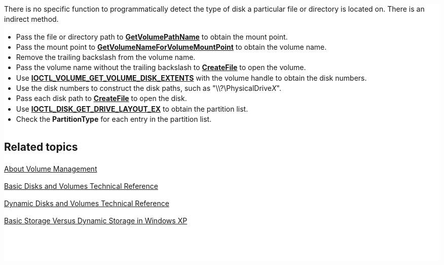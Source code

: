There is no specific function to programmatically detect the type of disk a particular file or directory is located on. There is an indirect method.

* Pass the file or directory path to [**GetVolumePathName**](/windows/desktop/api/FileAPI/nf-fileapi-getvolumepathnamew) to obtain the mount point.
* Pass the mount point to [**GetVolumeNameForVolumeMountPoint**](/windows/desktop/api/FileAPI/nf-fileapi-getvolumenameforvolumemountpointw) to obtain the volume name.
* Remove the trailing backslash from the volume name.
* Pass the volume name without the trailing backslash to [**CreateFile**](/windows/desktop/api/FileAPI/nf-fileapi-createfilea) to open the volume.
* Use [**IOCTL\_VOLUME\_GET\_VOLUME\_DISK\_EXTENTS**](/windows/desktop/api/WinIoCtl/ni-winioctl-ioctl_volume_get_volume_disk_extents) with the volume handle to obtain the disk numbers.
* Use the disk numbers to construct the disk paths, such as "\\\\?\\PhysicalDrive*X*".
* Pass each disk path to [**CreateFile**](/windows/desktop/api/FileAPI/nf-fileapi-createfilea) to open the disk.
* Use [**IOCTL\_DISK\_GET\_DRIVE\_LAYOUT\_EX**](/windows/desktop/api/WinIoCtl/ni-winioctl-ioctl_disk_get_drive_layout_ex) to obtain the partition list.
* Check the **PartitionType** for each entry in the partition list.

## Related topics

<dl> <dt>

[About Volume Management](about-volume-management.md)
</dt> <dt>

[Basic Disks and Volumes Technical Reference](/previous-versions/windows/it-pro/windows-server-2003/cc784732(v=ws.10))
</dt> <dt>

[Dynamic Disks and Volumes Technical Reference](/previous-versions/windows/it-pro/windows-server-2003/cc785638(v=ws.10))
</dt> <dt>

[Basic Storage Versus Dynamic Storage in Windows XP]( Https//support.microsoft.com/kb/314343/)
</dt> </dl>

 

 